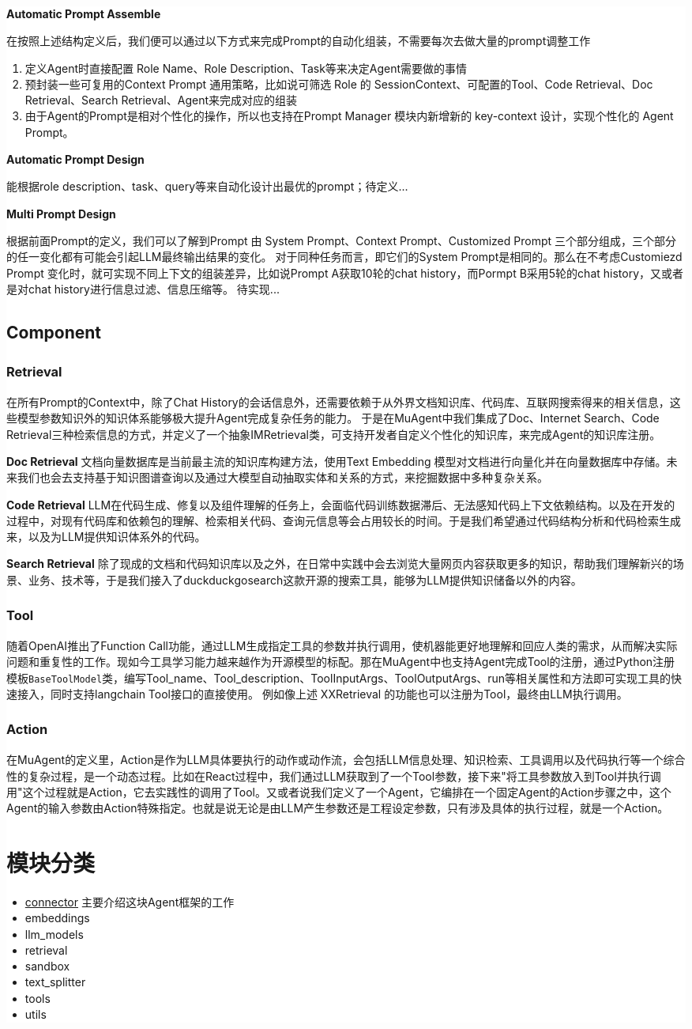 **Automatic Prompt Assemble**

在按照上述结构定义后，我们便可以通过以下方式来完成Prompt的自动化组装，不需要每次去做大量的prompt调整工作
1. 定义Agent时直接配置 Role Name、Role Description、Task等来决定Agent需要做的事情
2. 预封装一些可复用的Context Prompt 通用策略，比如说可筛选 Role 的 SessionContext、可配置的Tool、Code Retrieval、Doc Retrieval、Search Retrieval、Agent来完成对应的组装
3. 由于Agent的Prompt是相对个性化的操作，所以也支持在Prompt Manager 模块内新增新的 key-context 设计，实现个性化的 Agent Prompt。


**Automatic Prompt Design**

能根据role description、task、query等来自动化设计出最优的prompt；待定义...

**Multi Prompt Design**

根据前面Prompt的定义，我们可以了解到Prompt 由 System Prompt、Context Prompt、Customized Prompt 三个部分组成，三个部分的任一变化都有可能会引起LLM最终输出结果的变化。
对于同种任务而言，即它们的System Prompt是相同的。那么在不考虑Customiezd Prompt 变化时，就可实现不同上下文的组装差异，比如说Prompt A获取10轮的chat history，而Pormpt B采用5轮的chat history，又或者是对chat history进行信息过滤、信息压缩等。
待实现...

## Component
### Retrieval
在所有Prompt的Context中，除了Chat History的会话信息外，还需要依赖于从外界文档知识库、代码库、互联网搜索得来的相关信息，这些模型参数知识外的知识体系能够极大提升Agent完成复杂任务的能力。
于是在MuAgent中我们集成了Doc、Internet Search、Code Retrieval三种检索信息的方式，并定义了一个抽象IMRetrieval类，可支持开发者自定义个性化的知识库，来完成Agent的知识库注册。

**Doc Retrieval**
文档向量数据库是当前最主流的知识库构建方法，使用Text Embedding 模型对文档进行向量化并在向量数据库中存储。未来我们也会去支持基于知识图谱查询以及通过大模型自动抽取实体和关系的方式，来挖掘数据中多种复杂关系。

**Code Retrieval**
LLM在代码生成、修复以及组件理解的任务上，会面临代码训练数据滞后、无法感知代码上下文依赖结构。以及在开发的过程中，对现有代码库和依赖包的理解、检索相关代码、查询元信息等会占用较长的时间。于是我们希望通过代码结构分析和代码检索生成来，以及为LLM提供知识体系外的代码。

**Search Retrieval**
除了现成的文档和代码知识库以及之外，在日常中实践中会去浏览大量网页内容获取更多的知识，帮助我们理解新兴的场景、业务、技术等，于是我们接入了duckduckgosearch这款开源的搜索工具，能够为LLM提供知识储备以外的内容。

### Tool
随着OpenAI推出了Function Call功能，通过LLM生成指定工具的参数并执行调用，使机器能更好地理解和回应人类的需求，从而解决实际问题和重复性的工作。现如今工具学习能力越来越作为开源模型的标配。那在MuAgent中也支持Agent完成Tool的注册，通过Python注册模板`BaseToolModel`类，编写Tool_name、Tool_description、ToolInputArgs、ToolOutputArgs、run等相关属性和方法即可实现工具的快速接入，同时支持langchain Tool接口的直接使用。
例如像上述 XXRetrieval 的功能也可以注册为Tool，最终由LLM执行调用。

### Action
在MuAgent的定义里，Action是作为LLM具体要执行的动作或动作流，会包括LLM信息处理、知识检索、工具调用以及代码执行等一个综合性的复杂过程，是一个动态过程。比如在React过程中，我们通过LLM获取到了一个Tool参数，接下来"将工具参数放入到Tool并执行调用"这个过程就是Action，它去实践性的调用了Tool。又或者说我们定义了一个Agent，它编排在一个固定Agent的Action步骤之中，这个Agent的输入参数由Action特殊指定。也就是说无论是由LLM产生参数还是工程设定参数，只有涉及具体的执行过程，就是一个Action。


# 模块分类
- [connector](/docs/module/) 主要介绍这块Agent框架的工作
- embeddings
- llm_models
- retrieval
- sandbox
- text_splitter
- tools
- utils
